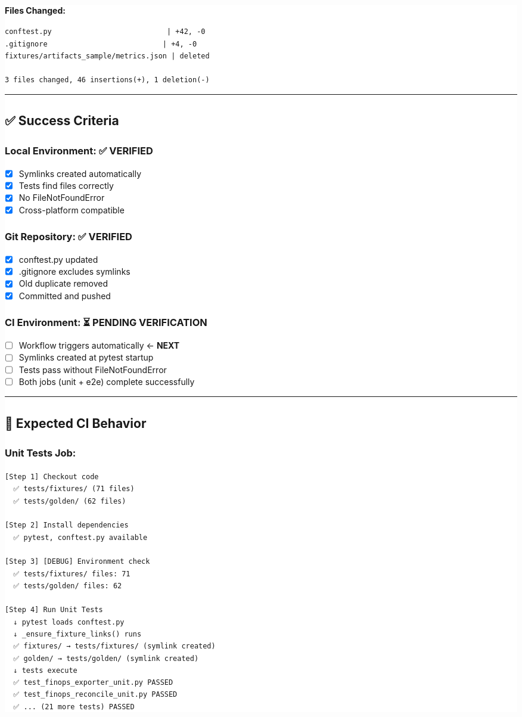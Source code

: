 **Files Changed:**
```
conftest.py                           | +42, -0
.gitignore                           | +4, -0  
fixtures/artifacts_sample/metrics.json | deleted

3 files changed, 46 insertions(+), 1 deletion(-)
```

---

## ✅ Success Criteria

### **Local Environment: ✅ VERIFIED**
- [x] Symlinks created automatically
- [x] Tests find files correctly
- [x] No FileNotFoundError
- [x] Cross-platform compatible

### **Git Repository: ✅ VERIFIED**
- [x] conftest.py updated
- [x] .gitignore excludes symlinks
- [x] Old duplicate removed
- [x] Committed and pushed

### **CI Environment: ⏳ PENDING VERIFICATION**
- [ ] Workflow triggers automatically ← **NEXT**
- [ ] Symlinks created at pytest startup
- [ ] Tests pass without FileNotFoundError
- [ ] Both jobs (unit + e2e) complete successfully

---

## 🚀 Expected CI Behavior

### **Unit Tests Job:**
```
[Step 1] Checkout code
  ✅ tests/fixtures/ (71 files)
  ✅ tests/golden/ (62 files)

[Step 2] Install dependencies
  ✅ pytest, conftest.py available

[Step 3] [DEBUG] Environment check
  ✅ tests/fixtures/ files: 71
  ✅ tests/golden/ files: 62

[Step 4] Run Unit Tests
  ↓ pytest loads conftest.py
  ↓ _ensure_fixture_links() runs
  ✅ fixtures/ → tests/fixtures/ (symlink created)
  ✅ golden/ → tests/golden/ (symlink created)
  ↓ tests execute
  ✅ test_finops_exporter_unit.py PASSED
  ✅ test_finops_reconcile_unit.py PASSED
  ✅ ... (21 more tests) PASSED
```
